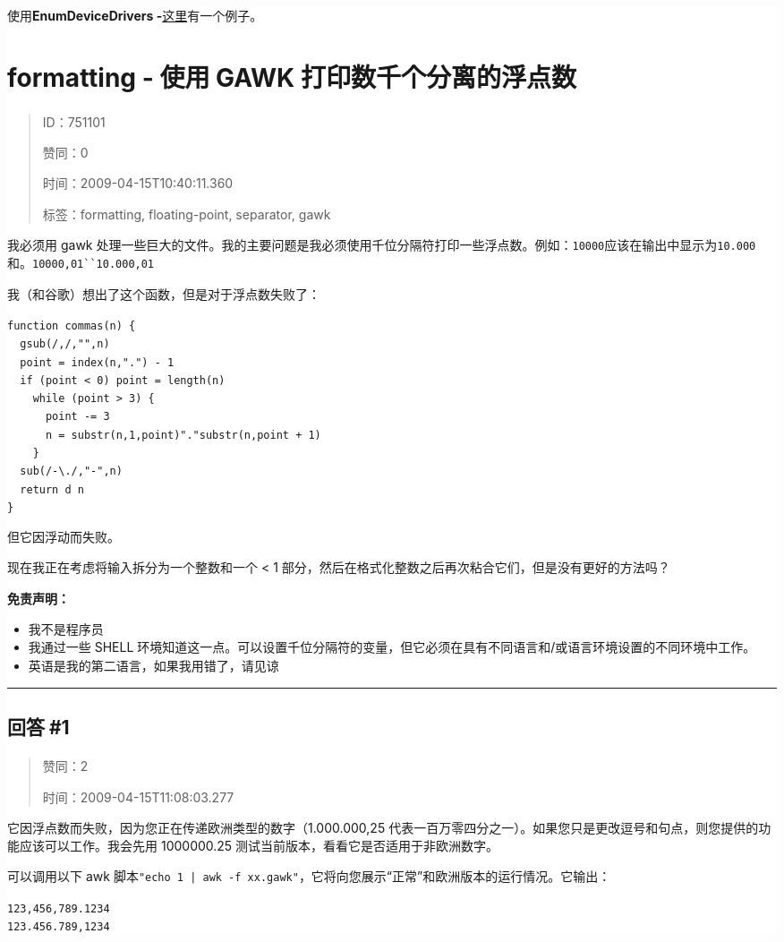 使用**EnumDeviceDrivers -**[这里](http://msdn.microsoft.com/en-us/library/ms682619%28VS.85%29.aspx)有一个例子。

# formatting - 使用 GAWK 打印数千个分离的浮点数

> ID：751101
> 
> 赞同：0
> 
> 时间：2009-04-15T10:40:11.360
> 
> 标签：formatting, floating-point, separator, gawk

我必须用 gawk 处理一些巨大的文件。我的主要问题是我必须使用千位分隔符打印一些浮点数。例如：`10000`应该在输出中显示为`10.000`和。`10000,01``10.000,01`

我（和谷歌）想出了这个函数，但是对于浮点数失败了：

```
function commas(n) {
  gsub(/,/,"",n)
  point = index(n,".") - 1
  if (point < 0) point = length(n)
    while (point > 3) {
      point -= 3
      n = substr(n,1,point)"."substr(n,point + 1)
    }
  sub(/-\./,"-",n)
  return d n
} 
```

但它因浮动而失败。

现在我正在考虑将输入拆分为一个整数和一个 < 1 部分，然后在格式化整数之后再次粘合它们，但是没有更好的方法吗？

**免责声明：**

*   我不是程序员
*   我通过一些 SHELL 环境知道这一点。可以设置千位分隔符的变量，但它必须在具有不同语言和/或语言环境设置的不同环境中工作。
*   英语是我的第二语言，如果我用错了，请见谅

* * *

## 回答 #1

> 赞同：2
> 
> 时间：2009-04-15T11:08:03.277

它因浮点数而失败，因为您正在传递欧洲类型的数字（1.000.000,25 代表一百万零四分之一）。如果您只是更改逗号和句点，则您提供的功能应该可以工作。我会先用 1000000.25 测试当前版本，看看它是否适用于非欧洲数字。

可以调用以下 awk 脚本`"echo 1 | awk -f xx.gawk"`，它将向您展示“正常”和欧洲版本的运行情况。它输出：

```
123,456,789.1234
123.456.789,1234 
```
